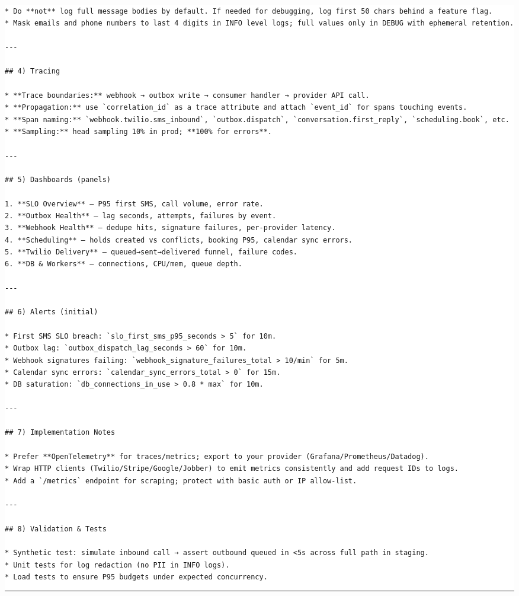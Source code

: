 ```
* Do **not** log full message bodies by default. If needed for debugging, log first 50 chars behind a feature flag.
* Mask emails and phone numbers to last 4 digits in INFO level logs; full values only in DEBUG with ephemeral retention.

---

## 4) Tracing

* **Trace boundaries:** webhook → outbox write → consumer handler → provider API call.
* **Propagation:** use `correlation_id` as a trace attribute and attach `event_id` for spans touching events.
* **Span naming:** `webhook.twilio.sms_inbound`, `outbox.dispatch`, `conversation.first_reply`, `scheduling.book`, etc.
* **Sampling:** head sampling 10% in prod; **100% for errors**.

---

## 5) Dashboards (panels)

1. **SLO Overview** — P95 first SMS, call volume, error rate.
2. **Outbox Health** — lag seconds, attempts, failures by event.
3. **Webhook Health** — dedupe hits, signature failures, per‑provider latency.
4. **Scheduling** — holds created vs conflicts, booking P95, calendar sync errors.
5. **Twilio Delivery** — queued→sent→delivered funnel, failure codes.
6. **DB & Workers** — connections, CPU/mem, queue depth.

---

## 6) Alerts (initial)

* First SMS SLO breach: `slo_first_sms_p95_seconds > 5` for 10m.
* Outbox lag: `outbox_dispatch_lag_seconds > 60` for 10m.
* Webhook signatures failing: `webhook_signature_failures_total > 10/min` for 5m.
* Calendar sync errors: `calendar_sync_errors_total > 0` for 15m.
* DB saturation: `db_connections_in_use > 0.8 * max` for 10m.

---

## 7) Implementation Notes

* Prefer **OpenTelemetry** for traces/metrics; export to your provider (Grafana/Prometheus/Datadog).
* Wrap HTTP clients (Twilio/Stripe/Google/Jobber) to emit metrics consistently and add request IDs to logs.
* Add a `/metrics` endpoint for scraping; protect with basic auth or IP allow‑list.

---

## 8) Validation & Tests

* Synthetic test: simulate inbound call → assert outbound queued in <5s across full path in staging.
* Unit tests for log redaction (no PII in INFO logs).
* Load tests to ensure P95 budgets under expected concurrency.

```

---